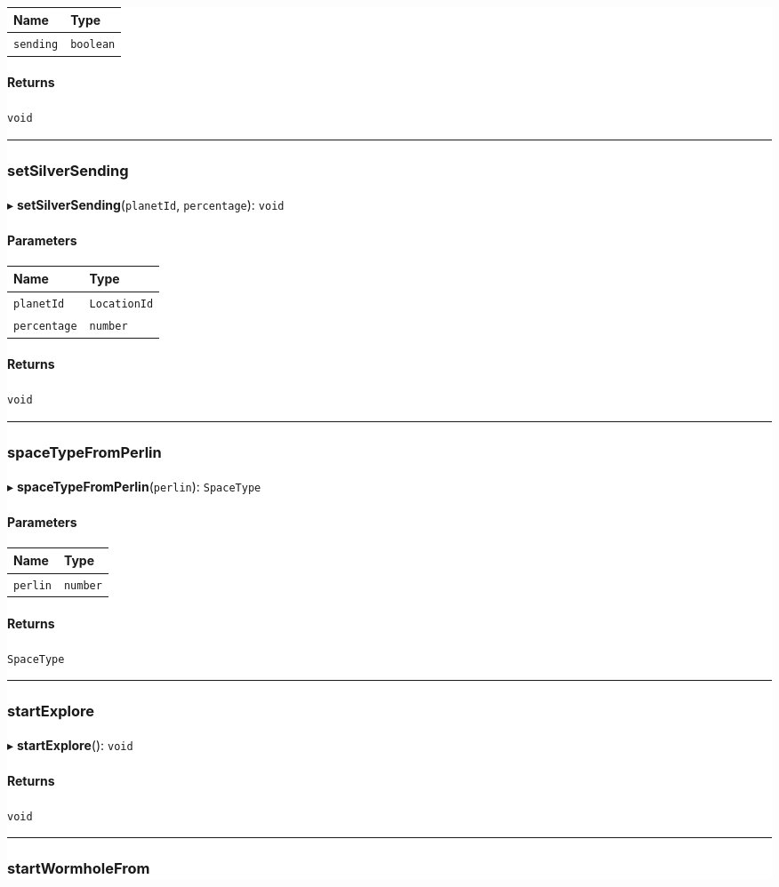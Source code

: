 | Name      | Type      |
| :-------- | :-------- |
| `sending` | `boolean` |

#### Returns

`void`

---

### setSilverSending

▸ **setSilverSending**(`planetId`, `percentage`): `void`

#### Parameters

| Name         | Type         |
| :----------- | :----------- |
| `planetId`   | `LocationId` |
| `percentage` | `number`     |

#### Returns

`void`

---

### spaceTypeFromPerlin

▸ **spaceTypeFromPerlin**(`perlin`): `SpaceType`

#### Parameters

| Name     | Type     |
| :------- | :------- |
| `perlin` | `number` |

#### Returns

`SpaceType`

---

### startExplore

▸ **startExplore**(): `void`

#### Returns

`void`

---

### startWormholeFrom
